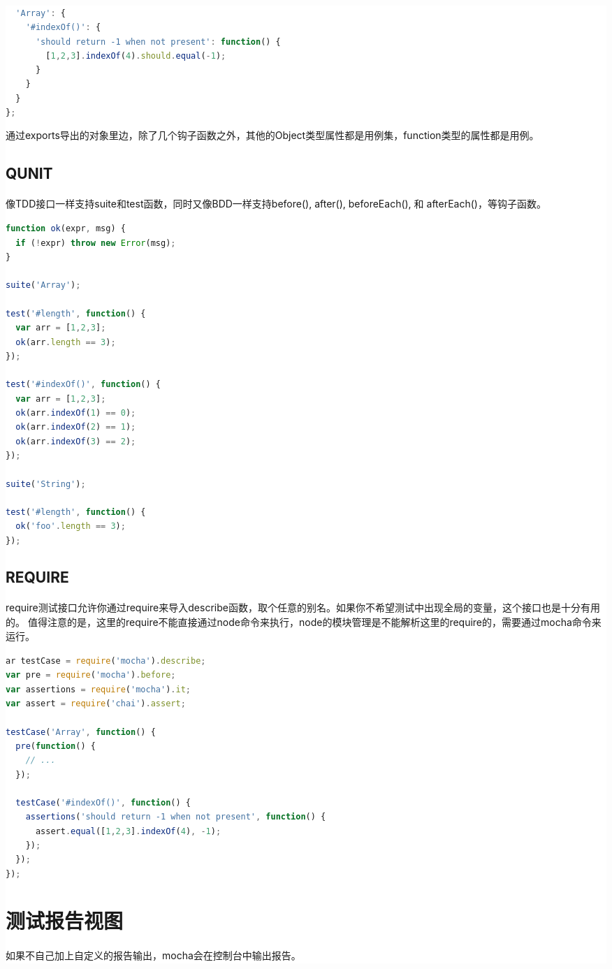 ```javascript
  'Array': {
    '#indexOf()': {
      'should return -1 when not present': function() {
        [1,2,3].indexOf(4).should.equal(-1);
      }
    }
  }
};
```
通过exports导出的对象里边，除了几个钩子函数之外，其他的Object类型属性都是用例集，function类型的属性都是用例。
## QUNIT
像TDD接口一样支持suite和test函数，同时又像BDD一样支持before(), after(), beforeEach(), 和 afterEach()，等钩子函数。
```javascript
function ok(expr, msg) {
  if (!expr) throw new Error(msg);
}

suite('Array');

test('#length', function() {
  var arr = [1,2,3];
  ok(arr.length == 3);
});

test('#indexOf()', function() {
  var arr = [1,2,3];
  ok(arr.indexOf(1) == 0);
  ok(arr.indexOf(2) == 1);
  ok(arr.indexOf(3) == 2);
});

suite('String');

test('#length', function() {
  ok('foo'.length == 3);
});
```
## REQUIRE
require测试接口允许你通过require来导入describe函数，取个任意的别名。如果你不希望测试中出现全局的变量，这个接口也是十分有用的。
值得注意的是，这里的require不能直接通过node命令来执行，node的模块管理是不能解析这里的require的，需要通过mocha命令来运行。
```javascript
ar testCase = require('mocha').describe;
var pre = require('mocha').before;
var assertions = require('mocha').it;
var assert = require('chai').assert;

testCase('Array', function() {
  pre(function() {
    // ...
  });

  testCase('#indexOf()', function() {
    assertions('should return -1 when not present', function() {
      assert.equal([1,2,3].indexOf(4), -1);
    });
  });
});
```
# 测试报告视图
如果不自己加上自定义的报告输出，mocha会在控制台中输出报告。